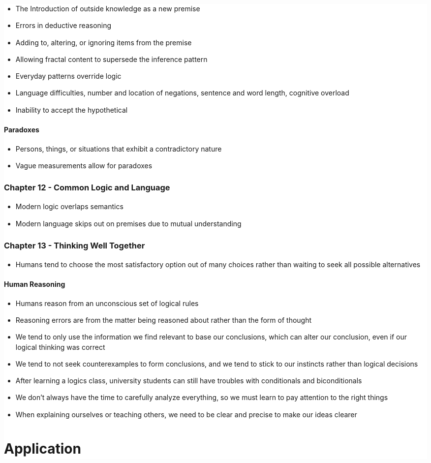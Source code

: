 -  The Introduction of outside knowledge as a new premise


-  Errors in deductive reasoning


-  Adding to, altering, or ignoring items from the premise

-  Allowing fractal content to supersede the inference pattern


-  Everyday patterns override logic


-  Language difficulties, number and location of negations, sentence and word length, cognitive overload

-  Inability to accept the hypothetical


#### Paradoxes

-  Persons, things, or situations that exhibit a contradictory nature

-  Vague measurements allow for paradoxes


### Chapter 12 - Common Logic and Language

-  Modern logic overlaps semantics

-  Modern language skips out on premises due to mutual understanding


### Chapter 13 - Thinking Well Together

-  Humans tend to choose the most satisfactory option out of many choices rather than waiting to seek all possible alternatives


#### Human Reasoning

-  Humans reason from an unconscious set of logical rules

-  Reasoning errors are from the matter being reasoned about rather than the form of thought

-  We tend to only use the information we find relevant to base our conclusions, which can alter our conclusion, even if our logical thinking was correct

-  We tend to not seek counterexamples to form conclusions, and we tend to stick to our instincts rather than logical decisions

-  After learning a logics class, university students can still have troubles with conditionals and biconditionals

-  We don’t always have the time to carefully analyze everything, so we must learn to pay attention to the right things

-  When explaining ourselves or teaching others, we need to be clear and precise to make our ideas clearer


# Application
